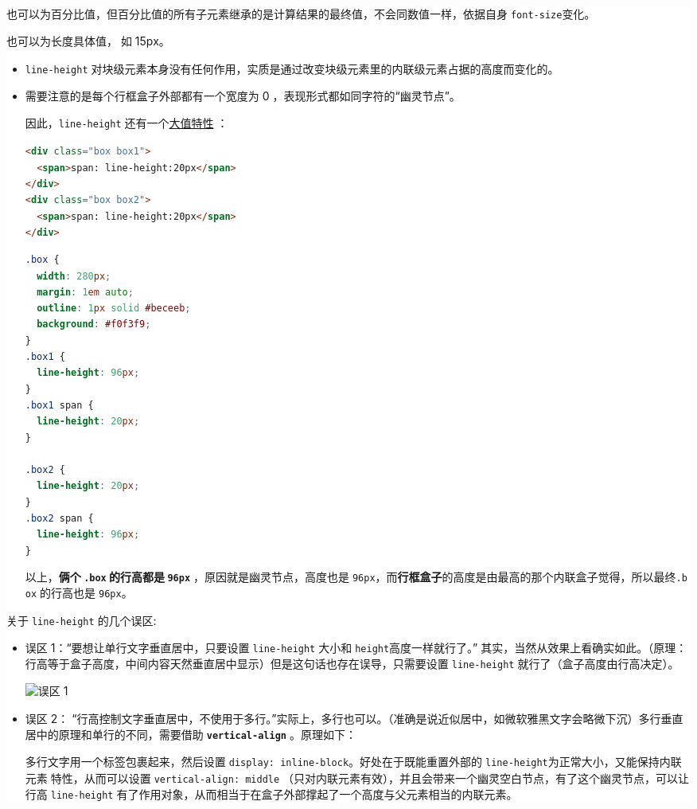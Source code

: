   也可以为百分比值，但百分比值的所有子元素继承的是计算结果的最终值，不会同数值一样，依据自身 `font-size`变化。

  也可以为长度具体值， 如 15px。

- `line-height` 对块级元素本身没有任何作用，实质是通过改变块级元素里的内联级元素占据的高度而变化的。

- 需要注意的是每个行框盒子外部都有一个宽度为 0 ，表现形式都如同字符的“幽灵节点”。

  因此，`line-height` 还有一个[大值特性](https://demo.cssworld.cn/5/2-6.php) ：

  ```html
  <div class="box box1">
    <span>span: line-height:20px</span>
  </div>
  <div class="box box2">
    <span>span: line-height:20px</span>
  </div>
  ```

  ```css
  .box {
    width: 280px;
    margin: 1em auto;
    outline: 1px solid #beceeb;
    background: #f0f3f9;
  }
  .box1 {
    line-height: 96px;
  }
  .box1 span {
    line-height: 20px;
  }

  .box2 {
    line-height: 20px;
  }
  .box2 span {
    line-height: 96px;
  }
  ```

  以上，**俩个 `.box` 的行高都是 `96px`** ，原因就是幽灵节点，高度也是 `96px`，而**行框盒子**的高度是由最高的那个内联盒子觉得，所以最终`.box` 的行高也是 `96px`。

关于 `line-height` 的几个误区:

- 误区 1：“要想让单行文字垂直居中，只要设置 `line-height` 大小和 `height`高度一样就行了。” 其实，当然从效果上看确实如此。（原理：行高等于盒子高度，中间内容天然垂直居中显示）但是这句话也存在误导，只需要设置 `line-height` 就行了（盒子高度由行高决定）。

  ![误区 1](https://cdn.jsdelivr.net/gh/rayadaschn/blogImage@master/img/20230318125852.png)

- 误区 2： “行高控制文字垂直居中，不使用于多行。”实际上，多行也可以。（准确是说近似居中，如微软雅黑文字会略微下沉）多行垂直居中的原理和单行的不同，需要借助 **`vertical-align`** 。原理如下：

  多行文字用一个标签包裹起来，然后设置 `display: inline-block`。好处在于既能重置外部的 `line-height`为正常大小，又能保持内联元素 特性，从而可以设置 `vertical-align: middle` （只对内联元素有效），并且会带来一个幽灵空白节点，有了这个幽灵节点，可以让行高 `line-height` 有了作用对象，从而相当于在盒子外部撑起了一个高度与父元素相当的内联元素。
